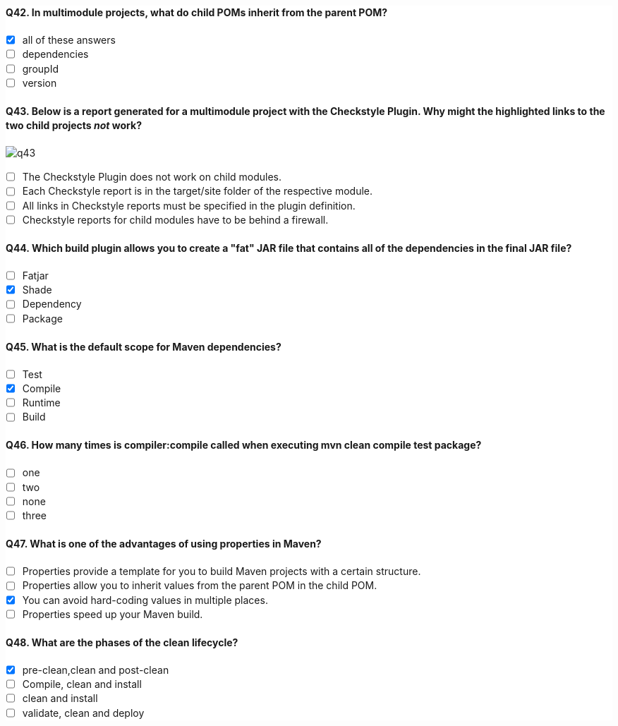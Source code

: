 #### Q42. In multimodule projects, what do child POMs inherit from the parent POM?

- [x] all of these answers
- [ ] dependencies
- [ ] groupId
- [ ] version

#### Q43. Below is a report generated for a multimodule project with the Checkstyle Plugin. Why might the highlighted links to the two child projects _not_ work?

![q43](q43.png)

- [ ] The Checkstyle Plugin does not work on child modules.
- [ ] Each Checkstyle report is in the target/site folder of the respective module.
- [ ] All links in Checkstyle reports must be specified in the plugin definition.
- [ ] Checkstyle reports for child modules have to be behind a firewall.

#### Q44. Which build plugin allows you to create a "fat" JAR file that contains all of the dependencies in the final JAR file?

- [ ] Fatjar
- [x] Shade
- [ ] Dependency
- [ ] Package

#### Q45. What is the default scope for Maven dependencies?

- [ ] Test
- [x] Compile
- [ ] Runtime
- [ ] Build

#### Q46. How many times is compiler:compile called when executing mvn clean compile test package?

- [ ] one
- [ ] two
- [ ] none
- [ ] three

#### Q47. What is one of the advantages of using properties in Maven?

- [ ] Properties provide a template for you to build Maven projects with a certain structure.
- [ ] Properties allow you to inherit values from the parent POM in the child POM.
- [x] You can avoid hard-coding values in multiple places.
- [ ] Properties speed up your Maven build.

#### Q48. What are the phases of the clean lifecycle?

- [x] pre-clean,clean and post-clean
- [ ] Compile, clean and install
- [ ] clean and install
- [ ] validate, clean and deploy

